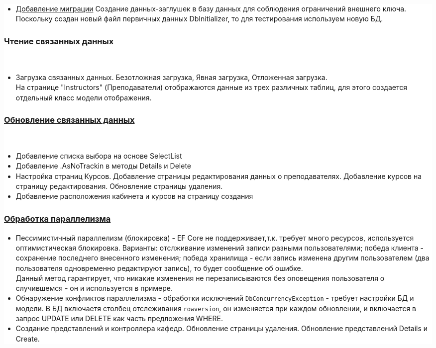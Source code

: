 * [Добавление миграции](https://docs.microsoft.com/ru-ru/aspnet/core/data/ef-mvc/complex-data-model?view=aspnetcore-3.1#add-a-migration)  Создание данных-заглушек в базу данных для соблюдения ограничений внешнего ключа. 
Поскольку создан новый файл первичных данных DbInitializer, то для тестирования используем новую БД.

### [Чтение связанных данных](https://docs.microsoft.com/ru-ru/aspnet/core/data/ef-mvc/read-related-data?view=aspnetcore-3.1#prerequisites)
<p align="center">
   <a  href="https://docs.microsoft.com/ru-ru/aspnet/core/data/ef-mvc/read-related-data?view=aspnetcore-3.1#prerequisites" target="_blank" >
  <img src="https://docs.microsoft.com/ru-ru/aspnet/core/data/ef-mvc/read-related-data/_static/instructors-index.png?view=aspnetcore-3.1" width="400" alt="">
   </a>
</p>

* Загрузка связанных данных. Безотложная загрузка, Явная загрузка, Отложенная загрузка.  
На странице "Instructors" (Преподаватели) отображаются данные из трех различных таблиц, для этого создается отдельный класс модели отображения.

### [Обновление связанных данных](https://docs.microsoft.com/ru-ru/aspnet/core/data/ef-mvc/update-related-data?view=aspnetcore-3.1)
<p align="center">
   <a  href="https://docs.microsoft.com/ru-ru/aspnet/core/data/ef-mvc/update-related-data?view=aspnetcore-3.1" target="_blank" >
  <img src="https://docs.microsoft.com/ru-ru/aspnet/core/data/ef-mvc/update-related-data/_static/instructor-edit-courses.png?view=aspnetcore-3.1" width="400" alt="">
   </a>
</p>

* Добавление списка выбора на основе SelectList  
* Добавление .AsNoTrackin в методы Details и Delete   
* Настройка страниц Курсов. Добавление страницы редактирования данных о преподавателях. Добавление курсов на страницу редактирования. Обновление страницы удаления.  
* Добавление расположения кабинета и курсов на страницу создания  

### [Обработка параллелизма](https://docs.microsoft.com/ru-ru/aspnet/core/data/ef-mvc/concurrency?view=aspnetcore-3.1)

* Пессимистичный параллелизм (блокировка) - EF Core не поддерживает,т.к. требует много ресурсов, используется оптимистическая блокировка. Варианты: отслживание изменений записи разными пользователями; победа клиента - сохранение последнего внесенного изменения; победа хранилища - если запись изменена другим пользователем (два пользователя одновременно редактируют запись), то будет сообщение об ошибке.  
Данный метод гарантирует, что никакие изменения не перезаписываются без оповещения пользователя о случившемся - он и используется в примере.  
* Обнаружение конфликтов параллелизма - обработки исключений `DbConcurrencyException` - требует настройки БД и модели. В БД включаетя столбец отслеживания `rowversion`, он изменяется при каждом обновлении, и включается в запрос UPDATE или DELETE как часть предложения WHERE.  
* Создание представлений и контроллера кафедр. Обновление страницы удаления. Обновление представлений Details и Create.
